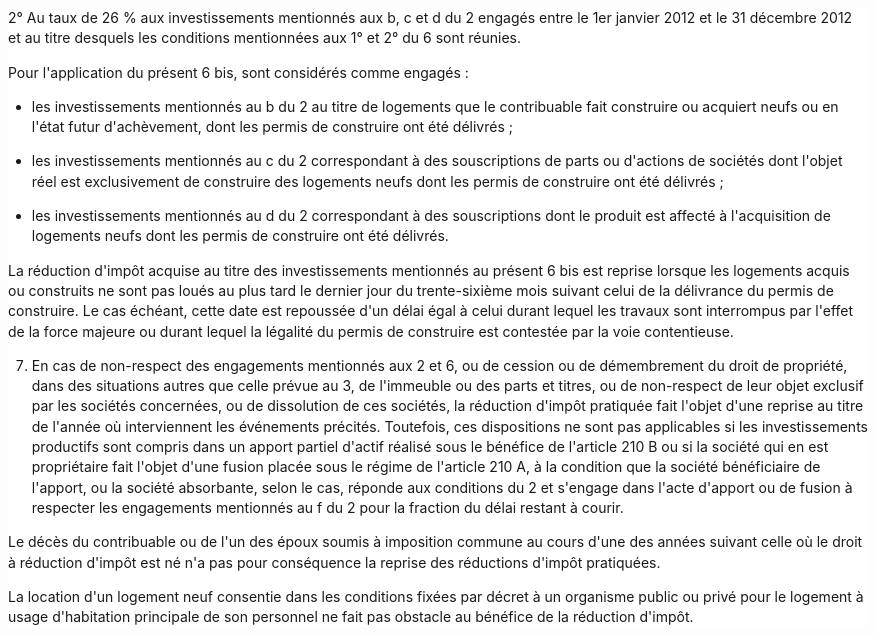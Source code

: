 2° Au taux de 26 % aux investissements mentionnés aux b, c et d du 2 engagés entre le 1er janvier 2012 et le 31 décembre 2012
et au titre desquels les conditions mentionnées aux 1° et 2° du 6 sont réunies. 

Pour l'application du présent 6 bis, sont considérés comme engagés :

- les investissements mentionnés au b du 2 au titre de logements que le contribuable fait construire ou acquiert neufs ou en
l'état futur d'achèvement, dont les permis de construire ont été délivrés ;

- les investissements mentionnés au c du 2 correspondant à des souscriptions de parts ou d'actions de sociétés dont l'objet
réel est exclusivement de construire des logements neufs dont les permis de construire ont été délivrés ;

- les investissements mentionnés au d du 2 correspondant à des souscriptions dont le produit est affecté à l'acquisition de
logements neufs dont les permis de construire ont été délivrés. 

La réduction d'impôt acquise au titre des investissements mentionnés au présent 6 bis est reprise lorsque les logements
acquis ou construits ne sont pas loués au plus tard le dernier jour du trente-sixième mois suivant celui de la délivrance du
permis de construire. Le cas échéant, cette date est repoussée d'un délai égal à celui durant lequel les travaux sont
interrompus par l'effet de la force majeure ou durant lequel la légalité du permis de construire est contestée par la voie
contentieuse. 

7. En cas de non-respect des engagements mentionnés aux 2 et 6, ou de cession ou de démembrement du droit de propriété, dans
des situations autres que celle prévue au 3, de l'immeuble ou des parts et titres, ou de non-respect de leur objet exclusif
par les sociétés concernées, ou de dissolution de ces sociétés, la réduction d'impôt pratiquée fait l'objet d'une reprise au
titre de l'année où interviennent les événements précités. Toutefois, ces dispositions ne sont pas applicables si les
investissements productifs sont compris dans un apport partiel d'actif réalisé sous le bénéfice de l'article 210 B ou si la
société qui en est propriétaire fait l'objet d'une fusion placée sous le régime de l'article 210 A, à la condition que la
société bénéficiaire de l'apport, ou la société absorbante, selon le cas, réponde aux conditions du 2 et s'engage dans l'acte
d'apport ou de fusion à respecter les engagements mentionnés au f du 2 pour la fraction du délai restant à courir. 

Le décès du contribuable ou de l'un des époux soumis à imposition commune au cours d'une des années suivant celle où le droit
à réduction d'impôt est né n'a pas pour conséquence la reprise des réductions d'impôt pratiquées. 

La location d'un logement neuf consentie dans les conditions fixées par décret à un organisme public ou privé pour le
logement à usage d'habitation principale de son personnel ne fait pas obstacle au bénéfice de la réduction d'impôt.
